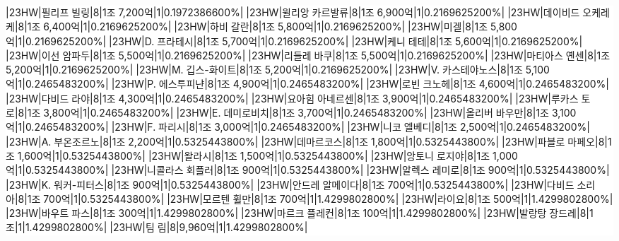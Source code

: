 |23HW|필리프 빌링|8|1조 7,200억|1|0.1972386600%|
|23HW|윌리앙 카르발류|8|1조 6,900억|1|0.2169625200%|
|23HW|데이비드 오케레케|8|1조 6,400억|1|0.2169625200%|
|23HW|하비 갈란|8|1조 5,800억|1|0.2169625200%|
|23HW|미겔|8|1조 5,800억|1|0.2169625200%|
|23HW|D. 프라테시|8|1조 5,700억|1|0.2169625200%|
|23HW|케니 테테|8|1조 5,600억|1|0.2169625200%|
|23HW|이선 암파두|8|1조 5,500억|1|0.2169625200%|
|23HW|리들레 바쿠|8|1조 5,500억|1|0.2169625200%|
|23HW|마티아스 옌센|8|1조 5,200억|1|0.2169625200%|
|23HW|M. 깁스-화이트|8|1조 5,200억|1|0.2169625200%|
|23HW|V. 카스테야노스|8|1조 5,100억|1|0.2465483200%|
|23HW|P. 에스투피냔|8|1조 4,900억|1|0.2465483200%|
|23HW|로빈 크노헤|8|1조 4,600억|1|0.2465483200%|
|23HW|다비드 라야|8|1조 4,300억|1|0.2465483200%|
|23HW|요아힘 아네르센|8|1조 3,900억|1|0.2465483200%|
|23HW|루카스 토로|8|1조 3,800억|1|0.2465483200%|
|23HW|E. 데미로비치|8|1조 3,700억|1|0.2465483200%|
|23HW|올리버 바우만|8|1조 3,100억|1|0.2465483200%|
|23HW|F. 파리시|8|1조 3,000억|1|0.2465483200%|
|23HW|니코 엘베디|8|1조 2,500억|1|0.2465483200%|
|23HW|A. 부온조르노|8|1조 2,200억|1|0.5325443800%|
|23HW|데마르코스|8|1조 1,800억|1|0.5325443800%|
|23HW|파블로 마페오|8|1조 1,600억|1|0.5325443800%|
|23HW|왈라시|8|1조 1,500억|1|0.5325443800%|
|23HW|앙토니 로지야|8|1조 1,000억|1|0.5325443800%|
|23HW|니콜라스 회플러|8|1조 900억|1|0.5325443800%|
|23HW|알렉스 레미로|8|1조 900억|1|0.5325443800%|
|23HW|K. 워커-피터스|8|1조 900억|1|0.5325443800%|
|23HW|안드레 알메이다|8|1조 700억|1|0.5325443800%|
|23HW|다비드 소리아|8|1조 700억|1|0.5325443800%|
|23HW|모르텐 휠만|8|1조 700억|1|1.4299802800%|
|23HW|라이요|8|1조 500억|1|1.4299802800%|
|23HW|바우트 파스|8|1조 300억|1|1.4299802800%|
|23HW|마르크 플레컨|8|1조 100억|1|1.4299802800%|
|23HW|발랑탕 장드레|8|1조|1|1.4299802800%|
|23HW|팀 림|8|9,960억|1|1.4299802800%|